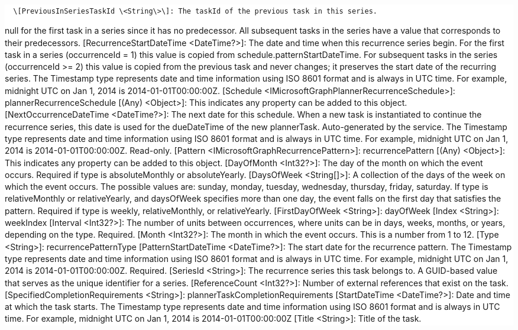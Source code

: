       \[PreviousInSeriesTaskId \<String\>\]: The taskId of the previous task in this series.
null for the first task in a series since it has no predecessor.
All subsequent tasks in the series have a value that corresponds to their predecessors.
      \[RecurrenceStartDateTime \<DateTime?\>\]: The date and time when this recurrence series begin.
For the first task in a series (occurrenceId = 1) this value is copied from schedule.patternStartDateTime.
For subsequent tasks in the series (occurrenceId \>= 2) this value is copied from the previous task and never changes; it preserves the start date of the recurring series.
The Timestamp type represents date and time information using ISO 8601 format and is always in UTC time.
For example, midnight UTC on Jan 1, 2014 is 2014-01-01T00:00:00Z.
      \[Schedule \<IMicrosoftGraphPlannerRecurrenceSchedule\>\]: plannerRecurrenceSchedule
        \[(Any) \<Object\>\]: This indicates any property can be added to this object.
        \[NextOccurrenceDateTime \<DateTime?\>\]: The next date for this schedule.
When a new task is instantiated to continue the recurrence series, this date is used for the dueDateTime of the new plannerTask.
Auto-generated by the service.
The Timestamp type represents date and time information using ISO 8601 format and is always in UTC time.
For example, midnight UTC on Jan 1, 2014 is 2014-01-01T00:00:00Z.
Read-only.
        \[Pattern \<IMicrosoftGraphRecurrencePattern\>\]: recurrencePattern
          \[(Any) \<Object\>\]: This indicates any property can be added to this object.
          \[DayOfMonth \<Int32?\>\]: The day of the month on which the event occurs.
Required if type is absoluteMonthly or absoluteYearly.
          \[DaysOfWeek \<String\[\]\>\]: A collection of the days of the week on which the event occurs.
The possible values are: sunday, monday, tuesday, wednesday, thursday, friday, saturday.
If type is relativeMonthly or relativeYearly, and daysOfWeek specifies more than one day, the event falls on the first day that satisfies the pattern. 
Required if type is weekly, relativeMonthly, or relativeYearly.
          \[FirstDayOfWeek \<String\>\]: dayOfWeek
          \[Index \<String\>\]: weekIndex
          \[Interval \<Int32?\>\]: The number of units between occurrences, where units can be in days, weeks, months, or years, depending on the type.
Required.
          \[Month \<Int32?\>\]: The month in which the event occurs. 
This is a number from 1 to 12.
          \[Type \<String\>\]: recurrencePatternType
        \[PatternStartDateTime \<DateTime?\>\]: The start date for the recurrence pattern.
The Timestamp type represents date and time information using ISO 8601 format and is always in UTC time.
For example, midnight UTC on Jan 1, 2014 is 2014-01-01T00:00:00Z.
Required.
      \[SeriesId \<String\>\]: The recurrence series this task belongs to.
A GUID-based value that serves as the unique identifier for a series.
    \[ReferenceCount \<Int32?\>\]: Number of external references that exist on the task.
    \[SpecifiedCompletionRequirements \<String\>\]: plannerTaskCompletionRequirements
    \[StartDateTime \<DateTime?\>\]: Date and time at which the task starts.
The Timestamp type represents date and time information using ISO 8601 format and is always in UTC time.
For example, midnight UTC on Jan 1, 2014 is 2014-01-01T00:00:00Z
    \[Title \<String\>\]: Title of the task.
